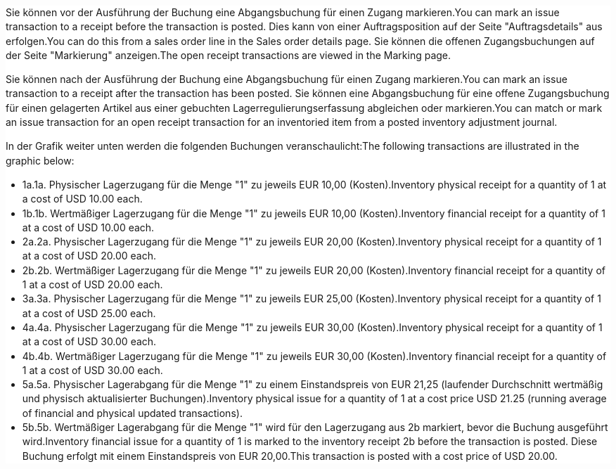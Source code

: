 <span data-ttu-id="e71bb-313">Sie können vor der Ausführung der Buchung eine Abgangsbuchung für einen Zugang markieren.</span><span class="sxs-lookup"><span data-stu-id="e71bb-313">You can mark an issue transaction to a receipt before the transaction is posted.</span></span> <span data-ttu-id="e71bb-314">Dies kann von einer Auftragsposition auf der Seite "Auftragsdetails" aus erfolgen.</span><span class="sxs-lookup"><span data-stu-id="e71bb-314">You can do this from a sales order line in the Sales order details page.</span></span> <span data-ttu-id="e71bb-315">Sie können die offenen Zugangsbuchungen auf der Seite "Markierung" anzeigen.</span><span class="sxs-lookup"><span data-stu-id="e71bb-315">The open receipt transactions are viewed in the Marking page.</span></span> 

<span data-ttu-id="e71bb-316">Sie können nach der Ausführung der Buchung eine Abgangsbuchung für einen Zugang markieren.</span><span class="sxs-lookup"><span data-stu-id="e71bb-316">You can mark an issue transaction to a receipt after the transaction has been posted.</span></span> <span data-ttu-id="e71bb-317">Sie können eine Abgangsbuchung für eine offene Zugangsbuchung für einen gelagerten Artikel aus einer gebuchten Lagerregulierungserfassung abgleichen oder markieren.</span><span class="sxs-lookup"><span data-stu-id="e71bb-317">You can match or mark an issue transaction for an open receipt transaction for an inventoried item from a posted inventory adjustment journal.</span></span> 

<span data-ttu-id="e71bb-318">In der Grafik weiter unten werden die folgenden Buchungen veranschaulicht:</span><span class="sxs-lookup"><span data-stu-id="e71bb-318">The following transactions are illustrated in the graphic below:</span></span>
-   <span data-ttu-id="e71bb-319">1a.</span><span class="sxs-lookup"><span data-stu-id="e71bb-319">1a.</span></span> <span data-ttu-id="e71bb-320">Physischer Lagerzugang für die Menge "1" zu jeweils EUR 10,00 (Kosten).</span><span class="sxs-lookup"><span data-stu-id="e71bb-320">Inventory physical receipt for a quantity of 1 at a cost of USD 10.00 each.</span></span>
-   <span data-ttu-id="e71bb-321">1b.</span><span class="sxs-lookup"><span data-stu-id="e71bb-321">1b.</span></span> <span data-ttu-id="e71bb-322">Wertmäßiger Lagerzugang für die Menge "1" zu jeweils EUR 10,00 (Kosten).</span><span class="sxs-lookup"><span data-stu-id="e71bb-322">Inventory financial receipt for a quantity of 1 at a cost of USD 10.00 each.</span></span>
-   <span data-ttu-id="e71bb-323">2a.</span><span class="sxs-lookup"><span data-stu-id="e71bb-323">2a.</span></span> <span data-ttu-id="e71bb-324">Physischer Lagerzugang für die Menge "1" zu jeweils EUR 20,00 (Kosten).</span><span class="sxs-lookup"><span data-stu-id="e71bb-324">Inventory physical receipt for a quantity of 1 at a cost of USD 20.00 each.</span></span>
-   <span data-ttu-id="e71bb-325">2b.</span><span class="sxs-lookup"><span data-stu-id="e71bb-325">2b.</span></span> <span data-ttu-id="e71bb-326">Wertmäßiger Lagerzugang für die Menge "1" zu jeweils EUR 20,00 (Kosten).</span><span class="sxs-lookup"><span data-stu-id="e71bb-326">Inventory financial receipt for a quantity of 1 at a cost of USD 20.00 each.</span></span>
-   <span data-ttu-id="e71bb-327">3a.</span><span class="sxs-lookup"><span data-stu-id="e71bb-327">3a.</span></span> <span data-ttu-id="e71bb-328">Physischer Lagerzugang für die Menge "1" zu jeweils EUR 25,00 (Kosten).</span><span class="sxs-lookup"><span data-stu-id="e71bb-328">Inventory physical receipt for a quantity of 1 at a cost of USD 25.00 each.</span></span>
-   <span data-ttu-id="e71bb-329">4a.</span><span class="sxs-lookup"><span data-stu-id="e71bb-329">4a.</span></span> <span data-ttu-id="e71bb-330">Physischer Lagerzugang für die Menge "1" zu jeweils EUR 30,00 (Kosten).</span><span class="sxs-lookup"><span data-stu-id="e71bb-330">Inventory physical receipt for a quantity of 1 at a cost of USD 30.00 each.</span></span>
-   <span data-ttu-id="e71bb-331">4b.</span><span class="sxs-lookup"><span data-stu-id="e71bb-331">4b.</span></span> <span data-ttu-id="e71bb-332">Wertmäßiger Lagerzugang für die Menge "1" zu jeweils EUR 30,00 (Kosten).</span><span class="sxs-lookup"><span data-stu-id="e71bb-332">Inventory financial receipt for a quantity of 1 at a cost of USD 30.00 each.</span></span>
-   <span data-ttu-id="e71bb-333">5a.</span><span class="sxs-lookup"><span data-stu-id="e71bb-333">5a.</span></span> <span data-ttu-id="e71bb-334">Physischer Lagerabgang für die Menge "1" zu einem Einstandspreis von EUR 21,25 (laufender Durchschnitt wertmäßig und physisch aktualisierter Buchungen).</span><span class="sxs-lookup"><span data-stu-id="e71bb-334">Inventory physical issue for a quantity of 1 at a cost price USD 21.25 (running average of financial and physical updated transactions).</span></span>
-   <span data-ttu-id="e71bb-335">5b.</span><span class="sxs-lookup"><span data-stu-id="e71bb-335">5b.</span></span> <span data-ttu-id="e71bb-336">Wertmäßiger Lagerabgang für die Menge "1" wird für den Lagerzugang aus 2b markiert, bevor die Buchung ausgeführt wird.</span><span class="sxs-lookup"><span data-stu-id="e71bb-336">Inventory financial issue for a quantity of 1 is marked to the inventory receipt 2b before the transaction is posted.</span></span> <span data-ttu-id="e71bb-337">Diese Buchung erfolgt mit einem Einstandspreis von EUR 20,00.</span><span class="sxs-lookup"><span data-stu-id="e71bb-337">This transaction is posted with a cost price of USD 20.00.</span></span>